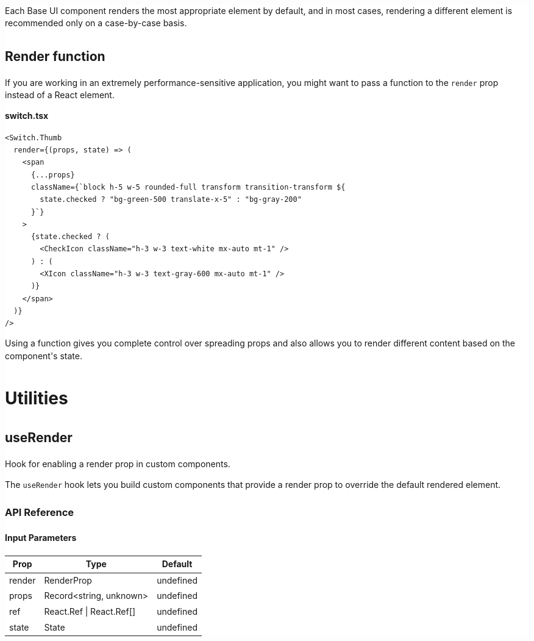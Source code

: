 Each Base UI component renders the most appropriate element by default, and in most cases, rendering a different element is recommended only on a case-by-case basis.

## Render function

If you are working in an extremely performance-sensitive application, you might want to pass a function to the `render` prop instead of a React element.

**switch.tsx**

```tsx
<Switch.Thumb
  render={(props, state) => (
    <span
      {...props}
      className={`block h-5 w-5 rounded-full transform transition-transform ${
        state.checked ? "bg-green-500 translate-x-5" : "bg-gray-200"
      }`}
    >
      {state.checked ? (
        <CheckIcon className="h-3 w-3 text-white mx-auto mt-1" />
      ) : (
        <XIcon className="h-3 w-3 text-gray-600 mx-auto mt-1" />
      )}
    </span>
  )}
/>
```

Using a function gives you complete control over spreading props and also allows you to render different content based on the component's state.

# Utilities

## useRender

Hook for enabling a render prop in custom components.

The `useRender` hook lets you build custom components that provide a render prop to override the default rendered element.

### API Reference

#### Input Parameters

| Prop   | Type                                                               | Default   |
| ------ | ------------------------------------------------------------------ | --------- |
| render | RenderProp<State>                                                  | undefined |
| props  | Record<string, unknown>                                            | undefined |
| ref    | React.Ref<RenderedElementType> \| React.Ref<RenderedElementType>[] | undefined |
| state  | State                                                              | undefined |
